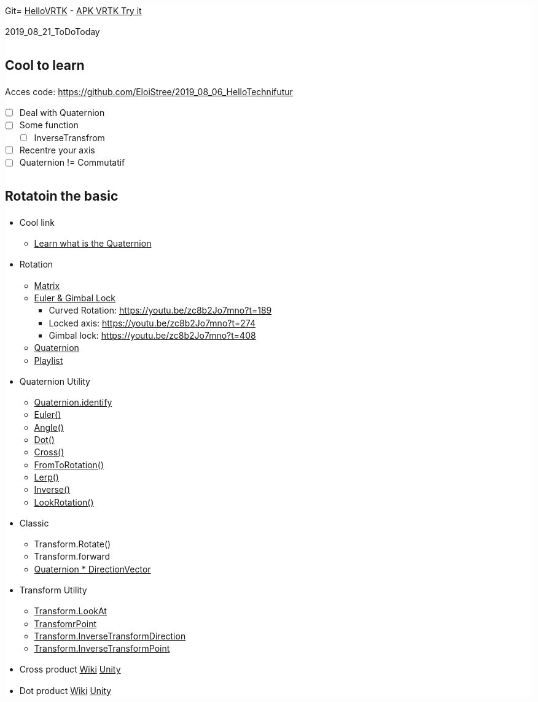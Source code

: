 Git=  [HelloVRTK](https://github.com/EloiStree/2019_08_19_HelloVRTK/tree/TryToLight) - [APK VRTK Try it](https://github.com/EloiStree/2019_08_19_HelloVRTK/blob/TryToLight/BuildTestLightAllScene.apk)

2019_08_21_ToDoToday

## Cool to learn
Acces code: https://github.com/EloiStree/2019_08_06_HelloTechnifutur
- [ ] Deal with Quaternion 
- [ ] Some function 
  - [ ] InverseTransfrom
- [ ] Recentre your axis 
- [ ] Quaternion != Commutatif
## Rotatoin the basic
- Cool link
  - [Learn what is the Quaternion](https://eater.net/quaternions/)

- Rotation
   - [Matrix](https://www.youtube.com/watch?v=RqZH-7hlI48)
   - [Euler & Gimbal Lock](https://www.youtube.com/watch?v=zc8b2Jo7mno)
      - Curved Rotation: https://youtu.be/zc8b2Jo7mno?t=189
      - Locked axis: https://youtu.be/zc8b2Jo7mno?t=274
      - Gimbal lock: https://youtu.be/zc8b2Jo7mno?t=408
   - [Quaternion](https://www.youtube.com/watch?v=3BR8tK-LuB0)
   - [Playlist](https://youtu.be/RqZH-7hlI48?list=PLFAQMlaJo92LC1kmQL8qYWyeS4lxiWZY0)
- Quaternion Utility
   - [Quaternion.identify](https://docs.unity3d.com/ScriptReference/Quaternion-identity.html)
   - [Euler()](https://docs.unity3d.com/ScriptReference/Quaternion.Euler.html)
   - [Angle()](https://docs.unity3d.com/ScriptReference/Quaternion.Angle.html)
   - [Dot()](https://docs.unity3d.com/ScriptReference/Quaternion.Dot.html)
   - [Cross()](https://docs.unity3d.com/ScriptReference/Vector3.Cross.html)
   - [FromToRotation()](https://docs.unity3d.com/ScriptReference/Quaternion.FromToRotation.html)
   - [Lerp()](https://docs.unity3d.com/ScriptReference/Quaternion.Lerp.html)
   - [Inverse()](https://docs.unity3d.com/ScriptReference/Quaternion.Inverse.html)
   - [LookRotation()](https://docs.unity3d.com/ScriptReference/Quaternion.LookRotation.html)
- Classic
  - Transform.Rotate()
  - Transform.forward
  - [Quaternion * DirectionVector](https://answers.unity.com/questions/186252/multiply-quaternion-by-vector.html) 
- Transform Utility
  - [Transform.LookAt](https://docs.unity3d.com/ScriptReference/Transform.LookAt.html)
  - [TransfomrPoint](https://docs.unity3d.com/ScriptReference/Transform.TransformPoint.html)
  - [Transform.InverseTransformDirection](https://docs.unity3d.com/ScriptReference/Transform.InverseTransformDirection.html)
  - [Transform.InverseTransformPoint](https://docs.unity3d.com/ScriptReference/Transform.InverseTransformPoint.html) 

- Cross product [Wiki](https://fr.wikipedia.org/wiki/Produit_vectoriel) [Unity](https://docs.unity3d.com/ScriptReference/Vector3.Cross.html)
- Dot product [Wiki](https://en.wikipedia.org/wiki/Dot_product) [Unity](https://docs.unity3d.com/ScriptReference/Vector3.Dot.html)
